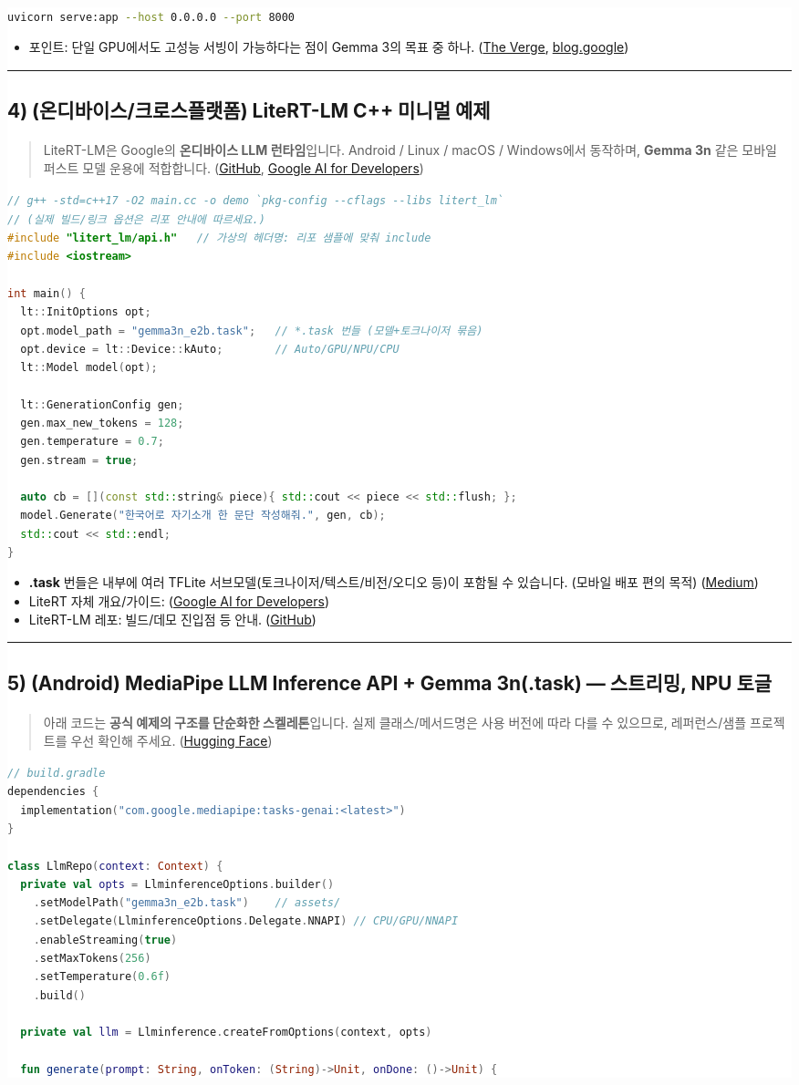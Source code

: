 ```bash
uvicorn serve:app --host 0.0.0.0 --port 8000
```

* 포인트: 단일 GPU에서도 고성능 서빙이 가능하다는 점이 Gemma 3의 목표 중 하나. ([The Verge][3], [blog.google][4])

---

## 4) (온디바이스/크로스플랫폼) **LiteRT-LM** C++ 미니멀 예제

> LiteRT-LM은 Google의 **온디바이스 LLM 런타임**입니다. Android / Linux / macOS / Windows에서 동작하며, **Gemma 3n** 같은 모바일 퍼스트 모델 운용에 적합합니다. ([GitHub][2], [Google AI for Developers][5])

```cpp
// g++ -std=c++17 -O2 main.cc -o demo `pkg-config --cflags --libs litert_lm`
// (실제 빌드/링크 옵션은 리포 안내에 따르세요.)
#include "litert_lm/api.h"   // 가상의 헤더명: 리포 샘플에 맞춰 include
#include <iostream>

int main() {
  lt::InitOptions opt;
  opt.model_path = "gemma3n_e2b.task";   // *.task 번들 (모델+토크나이저 묶음)
  opt.device = lt::Device::kAuto;        // Auto/GPU/NPU/CPU
  lt::Model model(opt);

  lt::GenerationConfig gen;
  gen.max_new_tokens = 128;
  gen.temperature = 0.7;
  gen.stream = true;

  auto cb = [](const std::string& piece){ std::cout << piece << std::flush; };
  model.Generate("한국어로 자기소개 한 문단 작성해줘.", gen, cb);
  std::cout << std::endl;
}
```

* **.task** 번들은 내부에 여러 TFLite 서브모델(토크나이저/텍스트/비전/오디오 등)이 포함될 수 있습니다. (모바일 배포 편의 목적) ([Medium][6])
* LiteRT 자체 개요/가이드: ([Google AI for Developers][5])
* LiteRT-LM 레포: 빌드/데모 진입점 등 안내. ([GitHub][2])

---

## 5) (Android) **MediaPipe LLM Inference API** + Gemma 3n(.task) — 스트리밍, NPU 토글

> 아래 코드는 **공식 예제의 구조를 단순화한 스켈레톤**입니다. 실제 클래스/메서드명은 사용 버전에 따라 다를 수 있으므로, 레퍼런스/샘플 프로젝트를 우선 확인해 주세요. ([Hugging Face][7])

```kotlin
// build.gradle
dependencies {
  implementation("com.google.mediapipe:tasks-genai:<latest>")
}

class LlmRepo(context: Context) {
  private val opts = LlminferenceOptions.builder()
    .setModelPath("gemma3n_e2b.task")    // assets/
    .setDelegate(LlminferenceOptions.Delegate.NNAPI) // CPU/GPU/NNAPI
    .enableStreaming(true)
    .setMaxTokens(256)
    .setTemperature(0.6f)
    .build()

  private val llm = Llminference.createFromOptions(context, opts)

  fun generate(prompt: String, onToken: (String)->Unit, onDone: ()->Unit) {
```

[1]: https://ai.google.dev/gemma/docs/core?utm_source=chatgpt.com "Gemma 3 model overview | Google AI for Developers"
[2]: https://github.com/google-ai-edge/LiteRT-LM?utm_source=chatgpt.com "google-ai-edge/LiteRT-LM"
[3]: https://www.theverge.com/ai-artificial-intelligence/627968/google-gemma-3-open-ai-model?utm_source=chatgpt.com "Google calls Gemma 3 the most powerful AI model you can run on one GPU"
[4]: https://blog.google/technology/developers/gemma-3/?utm_source=chatgpt.com "Gemma 3: Google's new open model based on Gemini 2.0"
[5]: https://ai.google.dev/edge/litert?utm_source=chatgpt.com "LiteRT overview | Google AI Edge - Gemini API"
[6]: https://farmaker47.medium.com/unfortunately-the-procedure-for-gemma-3n-is-not-yet-documented-d546bae5f9fc?utm_source=chatgpt.com "Unfortunately the procedure for Gemma 3n is not yet ..."
[7]: https://huggingface.co/litert-community/Gemma3-1B-IT?utm_source=chatgpt.com "litert-community/Gemma3-1B-IT"
[8]: https://huggingface.co/litert-community/gemma-3-270m-it?utm_source=chatgpt.com "litert-community/gemma-3-270m-it"
[9]: https://developers.googleblog.com/en/introducing-gemma-3n-developer-guide/?utm_source=chatgpt.com "Introducing Gemma 3n: The developer guide"
[10]: https://ai.google.dev/gemma/docs/gemma-3n?utm_source=chatgpt.com "Gemma 3n model overview | Google AI for Developers"
[11]: https://www.infoworld.com/article/4019759/google-releases-gemma-3n-models-for-on-device-ai.html?utm_source=chatgpt.com "Google releases Gemma 3n models for on-device AI"
[1]: https://ai.google.dev/gemma/docs/gemma-3n?utm_source=chatgpt.com "Gemma 3n model overview | Google AI for Developers - Gemini API"
[2]: https://github.com/google-ai-edge/LiteRT-LM?utm_source=chatgpt.com "google-ai-edge/LiteRT-LM"
[3]: https://ai.google.dev/edge/mediapipe/solutions/genai/llm_inference/android "LLM Inference guide for Android  |  Google AI Edge  |  Google AI for Developers"
[4]: https://ai.google.dev/edge/mediapipe/solutions/genai/function_calling "AI Edge Function Calling guide  |  Google AI Edge  |  Google AI for Developers"
[5]: https://ai.google.dev/edge/mediapipe/solutions/genai/llm_inference/ios "LLM Inference guide for iOS  |  Google AI Edge  |  Google AI for Developers"
[6]: https://ai.google.dev/edge/litert?utm_source=chatgpt.com "LiteRT overview | Google AI Edge - Gemini API"
[7]: https://huggingface.co/google/gemma-3n-E4B-it-litert-lm "google/gemma-3n-E4B-it-litert-lm · Hugging Face"
[8]: https://farmaker47.medium.com/pipeline-to-create-task-files-for-mediapipe-llm-inference-api-939acf29494a?utm_source=chatgpt.com "Pipeline to create .task files for MediaPipe LLM Inference API"
[1]: https://huggingface.co/google/gemma-3n-E4B-it-litert-preview/discussions/4 "google/gemma-3n-E4B-it-litert-preview · Gemma 3n does not seem to work in the sample application for web"
[2]: https://ai.google.dev/edge/mediapipe/solutions/genai/llm_inference/index "LLM Inference guide  |  Google AI Edge  |  Google AI for Developers"
[3]: https://github.com/google-ai-edge/ai-edge-torch "GitHub - google-ai-edge/ai-edge-torch: Supporting PyTorch models with the Google AI Edge TFLite runtime."
[4]: https://ai.google.dev/edge/mediapipe/solutions/genai/llm_inference/ios "LLM Inference guide for iOS  |  Google AI Edge  |  Google AI for Developers"
[5]: https://huggingface.co/google/gemma-3n-E2B-it/tree/main?utm_source=chatgpt.com "google/gemma-3n-E2B-it at main"
[6]: https://github.com/google-ai-edge/mediapipe-samples/tree/main/examples/llm_inference/ios "mediapipe-samples/examples/llm_inference/ios at main · google-ai-edge/mediapipe-samples · GitHub"
